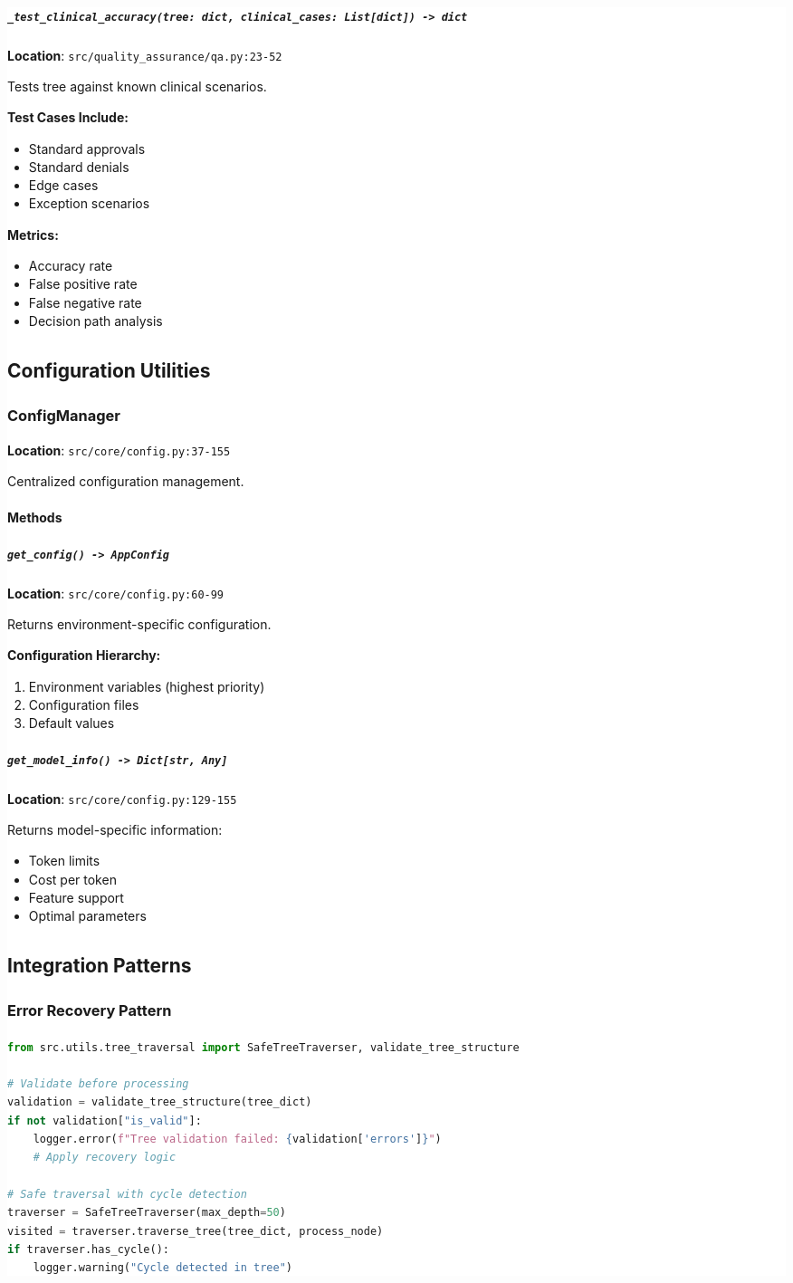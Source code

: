 ##### `_test_clinical_accuracy(tree: dict, clinical_cases: List[dict]) -> dict`
**Location**: `src/quality_assurance/qa.py:23-52`

Tests tree against known clinical scenarios.

**Test Cases Include:**
- Standard approvals
- Standard denials
- Edge cases
- Exception scenarios

**Metrics:**
- Accuracy rate
- False positive rate
- False negative rate
- Decision path analysis

## Configuration Utilities

### ConfigManager

**Location**: `src/core/config.py:37-155`

Centralized configuration management.

#### Methods

##### `get_config() -> AppConfig`
**Location**: `src/core/config.py:60-99`

Returns environment-specific configuration.

**Configuration Hierarchy:**
1. Environment variables (highest priority)
2. Configuration files
3. Default values

##### `get_model_info() -> Dict[str, Any]`
**Location**: `src/core/config.py:129-155`

Returns model-specific information:
- Token limits
- Cost per token
- Feature support
- Optimal parameters

## Integration Patterns

### Error Recovery Pattern

```python
from src.utils.tree_traversal import SafeTreeTraverser, validate_tree_structure

# Validate before processing
validation = validate_tree_structure(tree_dict)
if not validation["is_valid"]:
    logger.error(f"Tree validation failed: {validation['errors']}")
    # Apply recovery logic
    
# Safe traversal with cycle detection
traverser = SafeTreeTraverser(max_depth=50)
visited = traverser.traverse_tree(tree_dict, process_node)
if traverser.has_cycle():
    logger.warning("Cycle detected in tree")
```
